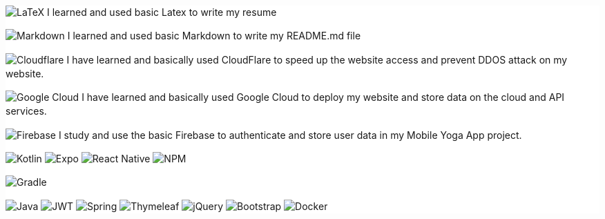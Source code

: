 
  <a class="tooltip"><img alt="LaTeX" src="https://img.shields.io/badge/latex-%23008080.svg?style=for-the-badge&logo=latex&logoColor=white">
    <span>
      I learned and used basic Latex to write my resume
    </span>
  </a>

  <a class="tooltip"><img alt="Markdown" src="https://img.shields.io/badge/markdown-%23000000.svg?style=for-the-badge&logo=markdown&logoColor=white">
    <span>
      I learned and used basic Markdown to write my README.md file
    </span>
  </a>

  <a class="tooltip"><img alt="Cloudflare" src="https://img.shields.io/badge/Cloudflare-F38020?style=for-the-badge&logo=Cloudflare&logoColor=white">
    <span>
      I have learned and basically used CloudFlare to speed up the website access and prevent DDOS attack on my website.    
    </span>
  </a>

  <a class="tooltip"><img alt="Google Cloud" src="https://img.shields.io/badge/Google%20Cloud-%234285F4.svg?style=for-the-badge&logo=google-cloud&logoColor=white">
    <span>
      I have learned and basically used Google Cloud to deploy my website and store data on the cloud and API services.
    </span>
  </a>

  <a class="tooltip"><img alt="Firebase" src="https://img.shields.io/badge/firebase-%23039BE5.svg?style=for-the-badge&logo=firebase">
    <span>
      I study and use the basic Firebase to authenticate and store user data in my Mobile Yoga App project.
    </span>
  </a>


![Kotlin](https://img.shields.io/badge/kotlin-%230095D5.svg?style=for-the-badge&logo=kotlin&logoColor=white) 
![Expo](https://img.shields.io/badge/expo-1C1E24?style=for-the-badge&logo=expo&logoColor=#D04A37) 
![React Native](https://img.shields.io/badge/react_native-%2320232a.svg?style=for-the-badge&logo=react&logoColor=%2361DAFB)
![NPM](https://img.shields.io/badge/NPM-%23000000.svg?style=for-the-badge&logo=npm&logoColor=white) 

![Gradle](https://img.shields.io/badge/Gradle-02303A.svg?style=for-the-badge&logo=Gradle&logoColor=white) 


![Java](https://img.shields.io/badge/java-%23ED8B00.svg?style=for-the-badge&logo=java&logoColor=white) 
![JWT](https://img.shields.io/badge/JWT-black?style=for-the-badge&logo=JSON%20web%20tokens) 
![Spring](https://img.shields.io/badge/spring-%236DB33F.svg?style=for-the-badge&logo=spring&logoColor=white) 
![Thymeleaf](https://img.shields.io/badge/Thymeleaf-%23005C0F.svg?style=for-the-badge&logo=Thymeleaf&logoColor=white) 
![jQuery](https://img.shields.io/badge/jquery-%230769AD.svg?style=for-the-badge&logo=jquery&logoColor=white) 
![Bootstrap](https://img.shields.io/badge/bootstrap-%23563D7C.svg?style=for-the-badge&logo=bootstrap&logoColor=white) 
![Docker](https://img.shields.io/badge/docker-%230db7ed.svg?style=for-the-badge&logo=docker&logoColor=white) 
